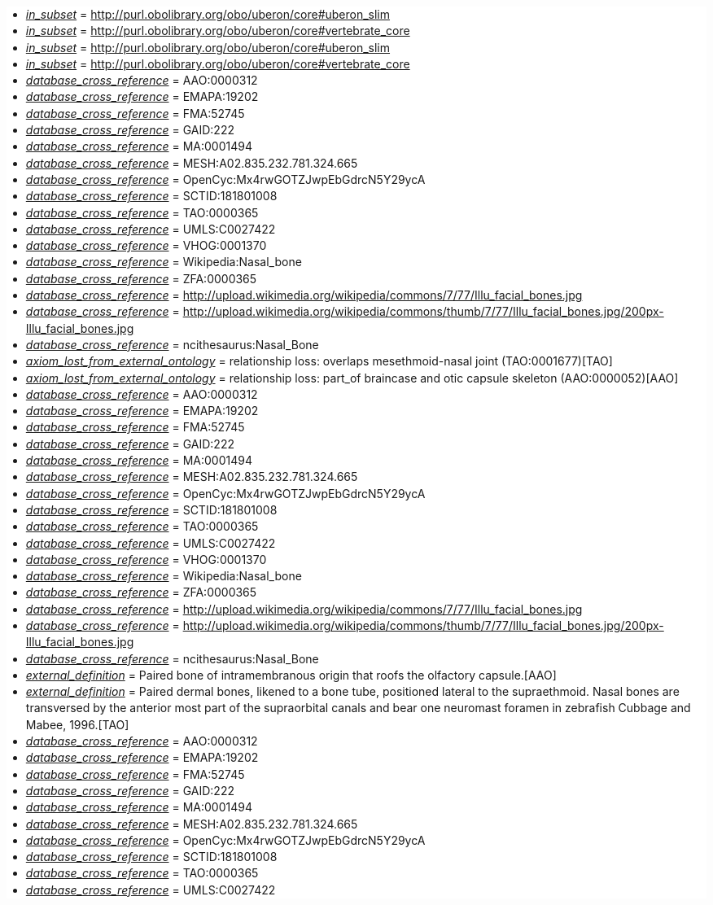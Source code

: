  * *[in_subset](../../et/oboInOwl#inSubset.md)* = http://purl.obolibrary.org/obo/uberon/core#uberon_slim
 * *[in_subset](../../et/oboInOwl#inSubset.md)* = http://purl.obolibrary.org/obo/uberon/core#vertebrate_core
 * *[in_subset](../../et/oboInOwl#inSubset.md)* = http://purl.obolibrary.org/obo/uberon/core#uberon_slim
 * *[in_subset](../../et/oboInOwl#inSubset.md)* = http://purl.obolibrary.org/obo/uberon/core#vertebrate_core
 * *[database_cross_reference](../../ef/oboInOwl#hasDbXref.md)* = AAO:0000312
 * *[database_cross_reference](../../ef/oboInOwl#hasDbXref.md)* = EMAPA:19202
 * *[database_cross_reference](../../ef/oboInOwl#hasDbXref.md)* = FMA:52745
 * *[database_cross_reference](../../ef/oboInOwl#hasDbXref.md)* = GAID:222
 * *[database_cross_reference](../../ef/oboInOwl#hasDbXref.md)* = MA:0001494
 * *[database_cross_reference](../../ef/oboInOwl#hasDbXref.md)* = MESH:A02.835.232.781.324.665
 * *[database_cross_reference](../../ef/oboInOwl#hasDbXref.md)* = OpenCyc:Mx4rwGOTZJwpEbGdrcN5Y29ycA
 * *[database_cross_reference](../../ef/oboInOwl#hasDbXref.md)* = SCTID:181801008
 * *[database_cross_reference](../../ef/oboInOwl#hasDbXref.md)* = TAO:0000365
 * *[database_cross_reference](../../ef/oboInOwl#hasDbXref.md)* = UMLS:C0027422
 * *[database_cross_reference](../../ef/oboInOwl#hasDbXref.md)* = VHOG:0001370
 * *[database_cross_reference](../../ef/oboInOwl#hasDbXref.md)* = Wikipedia:Nasal_bone
 * *[database_cross_reference](../../ef/oboInOwl#hasDbXref.md)* = ZFA:0000365
 * *[database_cross_reference](../../ef/oboInOwl#hasDbXref.md)* = http://upload.wikimedia.org/wikipedia/commons/7/77/Illu_facial_bones.jpg
 * *[database_cross_reference](../../ef/oboInOwl#hasDbXref.md)* = http://upload.wikimedia.org/wikipedia/commons/thumb/7/77/Illu_facial_bones.jpg/200px-Illu_facial_bones.jpg
 * *[database_cross_reference](../../ef/oboInOwl#hasDbXref.md)* = ncithesaurus:Nasal_Bone
 * *[axiom_lost_from_external_ontology](../../UBPROP/02/UBPROP_0000002.md)* = relationship loss: overlaps mesethmoid-nasal joint (TAO:0001677)[TAO]
 * *[axiom_lost_from_external_ontology](../../UBPROP/02/UBPROP_0000002.md)* = relationship loss: part_of braincase and otic capsule skeleton (AAO:0000052)[AAO]
 * *[database_cross_reference](../../ef/oboInOwl#hasDbXref.md)* = AAO:0000312
 * *[database_cross_reference](../../ef/oboInOwl#hasDbXref.md)* = EMAPA:19202
 * *[database_cross_reference](../../ef/oboInOwl#hasDbXref.md)* = FMA:52745
 * *[database_cross_reference](../../ef/oboInOwl#hasDbXref.md)* = GAID:222
 * *[database_cross_reference](../../ef/oboInOwl#hasDbXref.md)* = MA:0001494
 * *[database_cross_reference](../../ef/oboInOwl#hasDbXref.md)* = MESH:A02.835.232.781.324.665
 * *[database_cross_reference](../../ef/oboInOwl#hasDbXref.md)* = OpenCyc:Mx4rwGOTZJwpEbGdrcN5Y29ycA
 * *[database_cross_reference](../../ef/oboInOwl#hasDbXref.md)* = SCTID:181801008
 * *[database_cross_reference](../../ef/oboInOwl#hasDbXref.md)* = TAO:0000365
 * *[database_cross_reference](../../ef/oboInOwl#hasDbXref.md)* = UMLS:C0027422
 * *[database_cross_reference](../../ef/oboInOwl#hasDbXref.md)* = VHOG:0001370
 * *[database_cross_reference](../../ef/oboInOwl#hasDbXref.md)* = Wikipedia:Nasal_bone
 * *[database_cross_reference](../../ef/oboInOwl#hasDbXref.md)* = ZFA:0000365
 * *[database_cross_reference](../../ef/oboInOwl#hasDbXref.md)* = http://upload.wikimedia.org/wikipedia/commons/7/77/Illu_facial_bones.jpg
 * *[database_cross_reference](../../ef/oboInOwl#hasDbXref.md)* = http://upload.wikimedia.org/wikipedia/commons/thumb/7/77/Illu_facial_bones.jpg/200px-Illu_facial_bones.jpg
 * *[database_cross_reference](../../ef/oboInOwl#hasDbXref.md)* = ncithesaurus:Nasal_Bone
 * *[external_definition](../../UBPROP/01/UBPROP_0000001.md)* = Paired bone of intramembranous origin that roofs the olfactory capsule.[AAO]
 * *[external_definition](../../UBPROP/01/UBPROP_0000001.md)* = Paired dermal bones, likened to a bone tube, positioned lateral to the supraethmoid. Nasal bones are transversed by the anterior most part of the supraorbital canals and bear one neuromast foramen in zebrafish Cubbage and Mabee, 1996.[TAO]
 * *[database_cross_reference](../../ef/oboInOwl#hasDbXref.md)* = AAO:0000312
 * *[database_cross_reference](../../ef/oboInOwl#hasDbXref.md)* = EMAPA:19202
 * *[database_cross_reference](../../ef/oboInOwl#hasDbXref.md)* = FMA:52745
 * *[database_cross_reference](../../ef/oboInOwl#hasDbXref.md)* = GAID:222
 * *[database_cross_reference](../../ef/oboInOwl#hasDbXref.md)* = MA:0001494
 * *[database_cross_reference](../../ef/oboInOwl#hasDbXref.md)* = MESH:A02.835.232.781.324.665
 * *[database_cross_reference](../../ef/oboInOwl#hasDbXref.md)* = OpenCyc:Mx4rwGOTZJwpEbGdrcN5Y29ycA
 * *[database_cross_reference](../../ef/oboInOwl#hasDbXref.md)* = SCTID:181801008
 * *[database_cross_reference](../../ef/oboInOwl#hasDbXref.md)* = TAO:0000365
 * *[database_cross_reference](../../ef/oboInOwl#hasDbXref.md)* = UMLS:C0027422